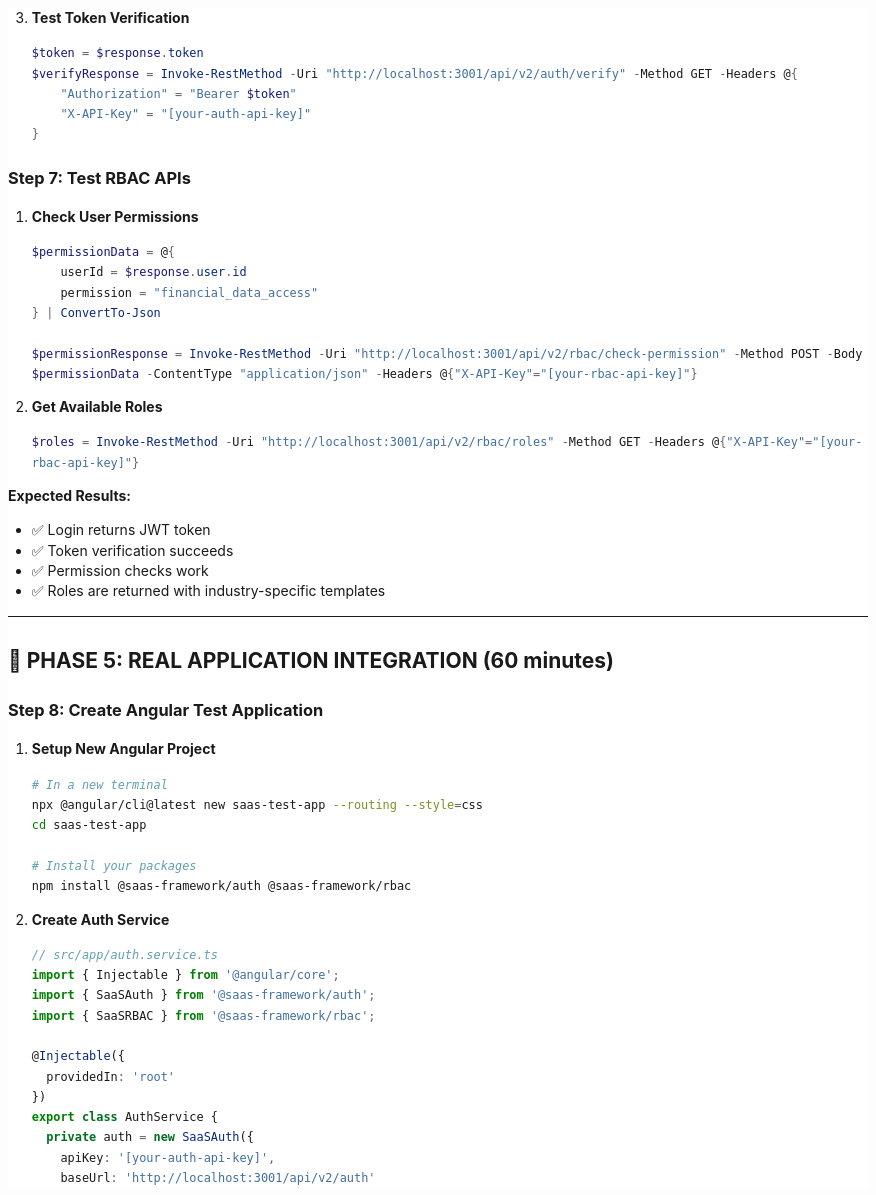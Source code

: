 
3. **Test Token Verification**
   ```powershell
   $token = $response.token
   $verifyResponse = Invoke-RestMethod -Uri "http://localhost:3001/api/v2/auth/verify" -Method GET -Headers @{
       "Authorization" = "Bearer $token"
       "X-API-Key" = "[your-auth-api-key]"
   }
   ```

### **Step 7: Test RBAC APIs**

1. **Check User Permissions**
   ```powershell
   $permissionData = @{
       userId = $response.user.id
       permission = "financial_data_access"
   } | ConvertTo-Json
   
   $permissionResponse = Invoke-RestMethod -Uri "http://localhost:3001/api/v2/rbac/check-permission" -Method POST -Body $permissionData -ContentType "application/json" -Headers @{"X-API-Key"="[your-rbac-api-key]"}
   ```

2. **Get Available Roles**
   ```powershell
   $roles = Invoke-RestMethod -Uri "http://localhost:3001/api/v2/rbac/roles" -Method GET -Headers @{"X-API-Key"="[your-rbac-api-key]"}
   ```

**Expected Results:**
- ✅ Login returns JWT token
- ✅ Token verification succeeds
- ✅ Permission checks work
- ✅ Roles are returned with industry-specific templates

---

## **🎯 PHASE 5: REAL APPLICATION INTEGRATION (60 minutes)**

### **Step 8: Create Angular Test Application**

1. **Setup New Angular Project**
   ```bash
   # In a new terminal
   npx @angular/cli@latest new saas-test-app --routing --style=css
   cd saas-test-app
   
   # Install your packages
   npm install @saas-framework/auth @saas-framework/rbac
   ```

2. **Create Auth Service**
   ```typescript
   // src/app/auth.service.ts
   import { Injectable } from '@angular/core';
   import { SaaSAuth } from '@saas-framework/auth';
   import { SaaSRBAC } from '@saas-framework/rbac';
   
   @Injectable({
     providedIn: 'root'
   })
   export class AuthService {
     private auth = new SaaSAuth({
       apiKey: '[your-auth-api-key]',
       baseUrl: 'http://localhost:3001/api/v2/auth'
   ```